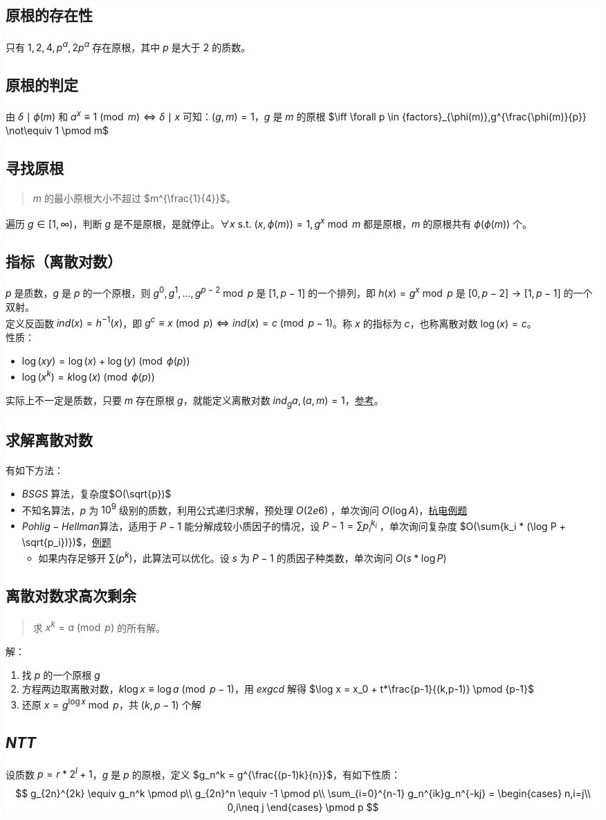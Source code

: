 ## 原根的存在性
只有 $1,2,4,p^\alpha,2p^\alpha$ 存在原根，其中 $p$ 是大于 $2$ 的质数。

## 原根的判定
由 $\delta \mid \phi(m)$ 和 $a^x \equiv 1 \pmod m \iff \delta \mid x$ 可知：$(g,m)=1$，$g$ 是 $m$ 的原根 $\iff \forall p \in {factors}_{\phi(m)},g^{\frac{\phi(m)}{p}} \not\equiv 1 \pmod m$

## 寻找原根
> $m$ 的最小原根大小不超过 $m^{\frac{1}{4}}$。

遍历 $g \in [1,\infty)$，判断 $g$ 是不是原根，是就停止。$\forall x \text{ s.t. }(x, \phi(m))=1, g^x \bmod m$ 都是原根，$m$ 的原根共有 $\phi(\phi(m))$ 个。

## 指标（离散对数）
$p$ 是质数，$g$ 是 $p$ 的一个原根，则 $g^0, g^1, \ldots, g^{p-2} \bmod p$ 是 $[1,p-1]$ 的一个排列，即 $h(x)=g^x \bmod p$ 是 $[0,p-2] \to [1,p-1]$ 的一个双射。  
定义反函数 $ind(x) = h^{-1}(x)$，即 $g^c \equiv x \pmod p \iff ind(x)=c \pmod {p-1}$。称 $x$ 的指标为 $c$，也称离散对数 $\log(x)= c$。  
性质：
- $\log(xy)=\log(x)+\log(y) \pmod {\phi(p)}$
- $\log(x^k)=k\log(x) \pmod {\phi(p)}$

实际上不一定是质数，只要 $m$ 存在原根 $g$，就能定义离散对数 $ind_g a,(a,m)=1$，[参考](https://oi-wiki.org/math/number-theory/discrete-logarithm/)。

## 求解离散对数
有如下方法：
- $BSGS$ 算法，复杂度$O(\sqrt{p})$
- 不知名算法，$p$ 为 $10^9$ 级别的质数，利用公式递归求解，预处理 $O(2e6)$ ，单次询问 $O(\log A)$，[杭电例题](https://acm.hdu.edu.cn/showproblem.php?pid=7352)
- $Pohlig-Hellman$算法，适用于 $P-1$ 能分解成较小质因子的情况，设 $P-1=\sum{p_i^{k_i}}$ ，单次询问复杂度 $O(\sum{k_i * (\log P + \sqrt{p_i})})$，[例题](https://vjudge.net/problem/HDU-6632)
  - 如果内存足够开 $\sum(p^k)$，此算法可以优化。设 $s$ 为 $P-1$ 的质因子种类数，单次询问 $O(s*\log P)$

## 离散对数求高次剩余
> 求 $x^k = a \pmod p$ 的所有解。

解：
1. 找 $p$ 的一个原根 $g$
2. 方程两边取离散对数，$k\log x \equiv \log a \pmod {p-1}$，用 $exgcd$ 解得 $\log x = x_0 + t*\frac{p-1}{(k,p-1)} \pmod {p-1}$
3. 还原 $x = g^{\log x} \bmod p$，共 $(k,p-1)$ 个解

## $NTT$
设质数 $p = r*2^l+1$，$g$ 是 $p$ 的原根，定义 $g_n^k = g^{\frac{(p-1)k}{n}}$，有如下性质：
$$
g_{2n}^{2k} \equiv g_n^k \pmod p\\
g_{2n}^n \equiv -1 \pmod p\\
\sum_{i=0}^{n-1} g_n^{ik}g_n^{-kj} = 
\begin{cases}
  n,i=j\\
  0,i\neq j
\end{cases}
\pmod p
$$
